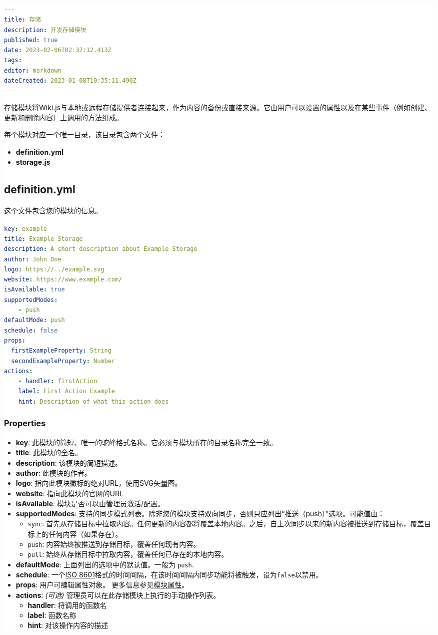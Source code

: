 ```yaml
---
title: 存储
description: 开发存储模块
published: true
date: 2023-02-06T02:37:12.413Z
tags: 
editor: markdown
dateCreated: 2023-01-08T10:35:11.490Z
---
```


存储模块将Wiki.js与本地或远程存储提供者连接起来，作为内容的备份或直接来源。它由用户可以设置的属性以及在某些事件（例如创建、更新和删除内容）上调用的方法组成。

每个模块对应一个唯一目录，该目录包含两个文件：

* **definition.yml**
* **storage.js**

## definition.yml

这个文件包含您的模块的信息。

```yaml
key: example
title: Example Storage
description: A short description about Example Storage
author: John Doe
logo: https://../example.svg
website: https://www.example.com/
isAvailable: true
supportedModes:
	- push
defaultMode: push
schedule: false
props:
  firstExampleProperty: String
  secondExampleProperty: Number
actions:
	- handler: firstAction
    label: First Action Example
    hint: Description of what this action does
```

### Properties

* **key**: 此模块的简短、唯一的驼峰格式名称。它必须与模块所在的目录名称完全一致。
* **title**: 此模块的全名。
* **description**: 该模块的简短描述。
* **author**: 此模块的作者。
* **logo**: 指向此模块徽标的绝对URL，使用SVG矢量图。
* **website**: 指向此模块的官网的URL
* **isAvailable**: 模块是否可以由管理员激活/配置。
* **supportedModes**: 支持的同步模式列表。除非您的模块支持双向同步，否则只应列出“推送（push）”选项。可能值由：
	* `sync`: 首先从存储目标中拉取内容。任何更新的内容都将覆盖本地内容。之后，自上次同步以来的新内容被推送到存储目标，覆盖目标上的任何内容（如果存在）。
  * `push`: 内容始终被推送到存储目标，覆盖任何现有内容。
  * `pull`: 始终从存储目标中拉取内容，覆盖任何已存在的本地内容。
* **defaultMode**: 上面列出的选项中的默认值。一般为 `push`.
* **schedule**: 一个[ISO 8601](https://en.wikipedia.org/wiki/ISO_8601#Time_intervals)格式的时间间隔，在该时间间隔内同步功能将被触发，设为`false`以禁用。
* **props**: 用户可编辑属性对象。 更多信息参见[模块属性](/dev/module-properties)。
* **actions**: *(可选)* 管理员可以在此存储模块上执行的手动操作列表。
  * **handler**: 将调用的函数名
  * **label**: 函数名称
  * **hint**: 对该操作内容的描述
